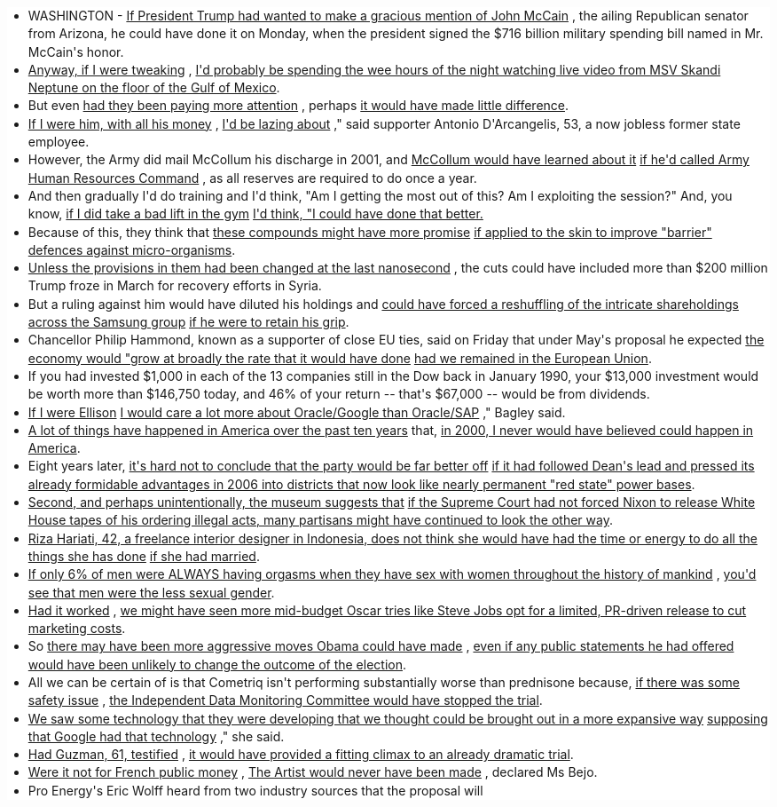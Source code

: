 - WASHINGTON - [If President Trump had wanted to make a gracious mention of John McCain](antecedent) ,
  the ailing Republican senator from Arizona, he could have done it on Monday, when
  the president signed the $716 billion military spending bill named in Mr. McCain's
  honor.
- [Anyway, if I were tweaking](antecedent) , [I'd probably be spending the wee hours
  of the night watching live video from MSV Skandi Neptune on the floor of the Gulf
  of Mexico](consequent).
- But even [had they been paying more attention](antecedent) , perhaps [it would have
  made little difference](consequent).
- [If I were him, with all his money](antecedent) , [I'd be lazing about](consequent) ,"
  said supporter Antonio D'Arcangelis, 53, a now jobless former state employee.
- However, the Army did mail McCollum his discharge in 2001, and [McCollum would have
  learned about it](consequent) [if he'd called Army Human Resources Command](antecedent) ,
  as all reserves are required to do once a year.
- And then gradually I'd do training and I'd think, "Am I getting the most out of
  this? Am I exploiting the session?" And, you know, [if I did take a bad lift in
  the gym](antecedent) [I'd think, "I could have done that better.](consequent)
- Because of this, they think that [these compounds might have more promise](consequent)
  [if applied to the skin to improve "barrier" defences against micro-organisms](antecedent).
- [Unless the provisions in them had been changed at the last nanosecond](antecedent) ,
  the cuts could have included more than $200 million Trump froze in March for recovery
  efforts in Syria.
- But a ruling against him would have diluted his holdings and [could have forced
  a reshuffling of the intricate shareholdings across the Samsung group](consequent)
  [if he were to retain his grip](antecedent).
- Chancellor Philip Hammond, known as a supporter of close EU ties, said on Friday
  that under May's proposal he expected [the economy would "grow at broadly the rate
  that it would have done](consequent) [had we remained in the European Union](antecedent).
- If you had invested $1,000 in each of the 13 companies still in the Dow back in
  January 1990, your $13,000 investment would be worth more than $146,750 today, and
  46% of your return -- that's $67,000 -- would be from dividends.
- [If I were Ellison](antecedent) [I would care a lot more about Oracle/Google than
  Oracle/SAP](consequent) ," Bagley said.
- [A lot of things have happened in America over the past ten years](consequent)
  that, [in 2000, I never would have believed could happen in America](antecedent).
- Eight years later, [it's hard not to conclude that the party would be far better
  off](consequent) [if it had followed Dean's lead and pressed its already formidable
  advantages in 2006 into districts that now look like nearly permanent "red state"
  power bases](antecedent).
- [Second, and perhaps unintentionally, the museum suggests that](consequent) [if
  the Supreme Court had not forced Nixon to release White House tapes of his ordering
  illegal acts, many partisans might have continued to look the other way](antecedent).
- [Riza Hariati, 42, a freelance interior designer in Indonesia, does not think she
  would have had the time or energy to do all the things she has done](consequent)
  [if she had married](antecedent).
- [If only 6% of men were ALWAYS having orgasms when they have sex with women throughout
  the history of mankind](antecedent) , [you'd see that men were the less sexual gender](consequent).
- [Had it worked](antecedent) , [we might have seen more mid-budget Oscar tries like
  Steve Jobs opt for a limited, PR-driven release to cut marketing costs](consequent).
- So [there may have been more aggressive moves Obama could have made](consequent) ,
  [even if any public statements he had offered would have been unlikely to change
  the outcome of the election](antecedent).
- All we can be certain of is that Cometriq isn't performing substantially worse than
  prednisone because, [if there was some safety issue](antecedent) , [the Independent
  Data Monitoring Committee would have stopped the trial](consequent).
- [We saw some technology that they were developing that we thought could be brought
  out in a more expansive way](consequent) [supposing that Google had that technology](antecedent) ,"
  she said.
- [Had Guzman, 61, testified](antecedent) , [it would have provided a fitting climax
  to an already dramatic trial](consequent).
- [Were it not for French public money](antecedent) , [The Artist would never have
  been made](consequent) , declared Ms Bejo.
- Pro Energy's Eric Wolff heard from two industry sources that the proposal will
